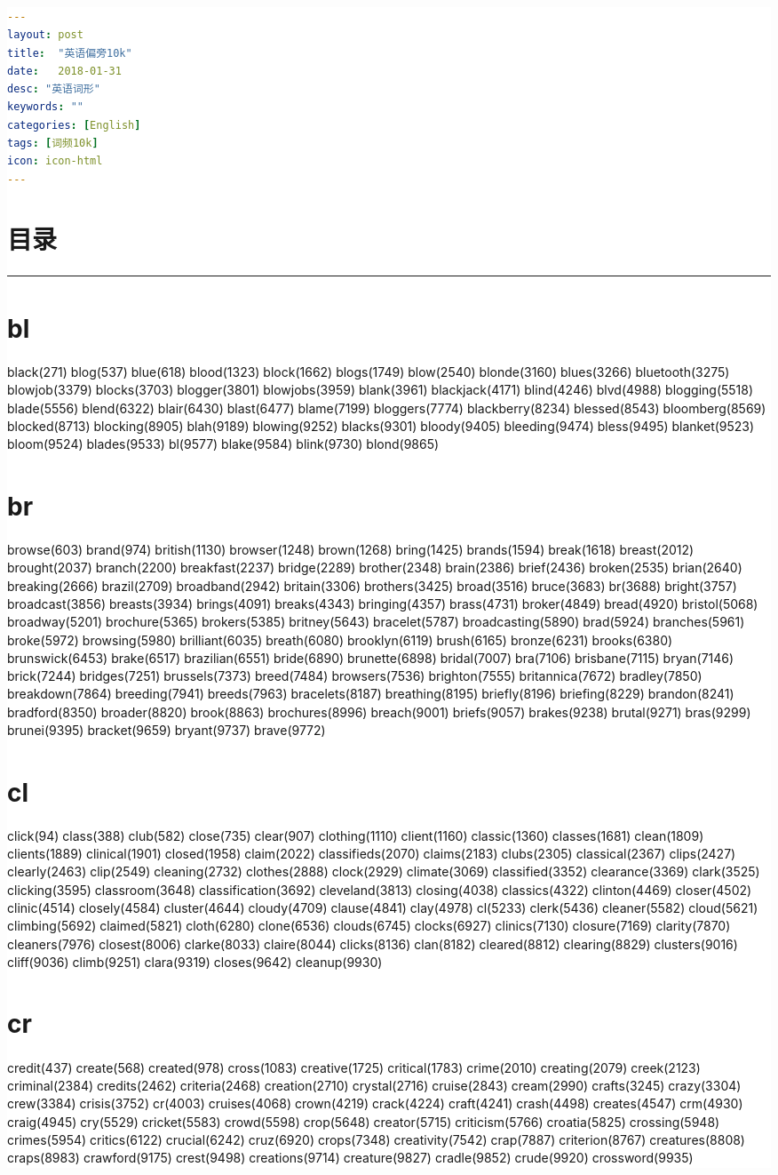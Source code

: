 ```yaml
---
layout: post
title:  "英语偏旁10k"
date:   2018-01-31
desc: "英语词形"
keywords: ""
categories: [English]
tags: [词频10k]
icon: icon-html
---
```


# 目录
----
# bl
black(271)	blog(537)	blue(618)	blood(1323)	block(1662)	blogs(1749)	blow(2540)	blonde(3160)	blues(3266)	bluetooth(3275)	blowjob(3379)	blocks(3703)	blogger(3801)	blowjobs(3959)	blank(3961)	blackjack(4171)	blind(4246)	blvd(4988)	blogging(5518)	blade(5556)	blend(6322)	blair(6430)	blast(6477)	blame(7199)	bloggers(7774)	blackberry(8234)	blessed(8543)	bloomberg(8569)	blocked(8713)	blocking(8905)	blah(9189)	blowing(9252)	blacks(9301)	bloody(9405)	bleeding(9474)	bless(9495)	blanket(9523)	bloom(9524)	blades(9533)	bl(9577)	blake(9584)	blink(9730)	blond(9865)	
# br
browse(603)	brand(974)	british(1130)	browser(1248)	brown(1268)	bring(1425)	brands(1594)	break(1618)	breast(2012)	brought(2037)	branch(2200)	breakfast(2237)	bridge(2289)	brother(2348)	brain(2386)	brief(2436)	broken(2535)	brian(2640)	breaking(2666)	brazil(2709)	broadband(2942)	britain(3306)	brothers(3425)	broad(3516)	bruce(3683)	br(3688)	bright(3757)	broadcast(3856)	breasts(3934)	brings(4091)	breaks(4343)	bringing(4357)	brass(4731)	broker(4849)	bread(4920)	bristol(5068)	broadway(5201)	brochure(5365)	brokers(5385)	britney(5643)	bracelet(5787)	broadcasting(5890)	brad(5924)	branches(5961)	broke(5972)	browsing(5980)	brilliant(6035)	breath(6080)	brooklyn(6119)	brush(6165)	bronze(6231)	brooks(6380)	brunswick(6453)	brake(6517)	brazilian(6551)	bride(6890)	brunette(6898)	bridal(7007)	bra(7106)	brisbane(7115)	bryan(7146)	brick(7244)	bridges(7251)	brussels(7373)	breed(7484)	browsers(7536)	brighton(7555)	britannica(7672)	bradley(7850)	breakdown(7864)	breeding(7941)	breeds(7963)	bracelets(8187)	breathing(8195)	briefly(8196)	briefing(8229)	brandon(8241)	bradford(8350)	broader(8820)	brook(8863)	brochures(8996)	breach(9001)	briefs(9057)	brakes(9238)	brutal(9271)	bras(9299)	brunei(9395)	bracket(9659)	bryant(9737)	brave(9772)	
# cl
click(94)	class(388)	club(582)	close(735)	clear(907)	clothing(1110)	client(1160)	classic(1360)	classes(1681)	clean(1809)	clients(1889)	clinical(1901)	closed(1958)	claim(2022)	classifieds(2070)	claims(2183)	clubs(2305)	classical(2367)	clips(2427)	clearly(2463)	clip(2549)	cleaning(2732)	clothes(2888)	clock(2929)	climate(3069)	classified(3352)	clearance(3369)	clark(3525)	clicking(3595)	classroom(3648)	classification(3692)	cleveland(3813)	closing(4038)	classics(4322)	clinton(4469)	closer(4502)	clinic(4514)	closely(4584)	cluster(4644)	cloudy(4709)	clause(4841)	clay(4978)	cl(5233)	clerk(5436)	cleaner(5582)	cloud(5621)	climbing(5692)	claimed(5821)	cloth(6280)	clone(6536)	clouds(6745)	clocks(6927)	clinics(7130)	closure(7169)	clarity(7870)	cleaners(7976)	closest(8006)	clarke(8033)	claire(8044)	clicks(8136)	clan(8182)	cleared(8812)	clearing(8829)	clusters(9016)	cliff(9036)	climb(9251)	clara(9319)	closes(9642)	cleanup(9930)	
# cr
credit(437)	create(568)	created(978)	cross(1083)	creative(1725)	critical(1783)	crime(2010)	creating(2079)	creek(2123)	criminal(2384)	credits(2462)	criteria(2468)	creation(2710)	crystal(2716)	cruise(2843)	cream(2990)	crafts(3245)	crazy(3304)	crew(3384)	crisis(3752)	cr(4003)	cruises(4068)	crown(4219)	crack(4224)	craft(4241)	crash(4498)	creates(4547)	crm(4930)	craig(4945)	cry(5529)	cricket(5583)	crowd(5598)	crop(5648)	creator(5715)	criticism(5766)	croatia(5825)	crossing(5948)	crimes(5954)	critics(6122)	crucial(6242)	cruz(6920)	crops(7348)	creativity(7542)	crap(7887)	criterion(8767)	creatures(8808)	craps(8983)	crawford(9175)	crest(9498)	creations(9714)	creature(9827)	cradle(9852)	crude(9920)	crossword(9935)	